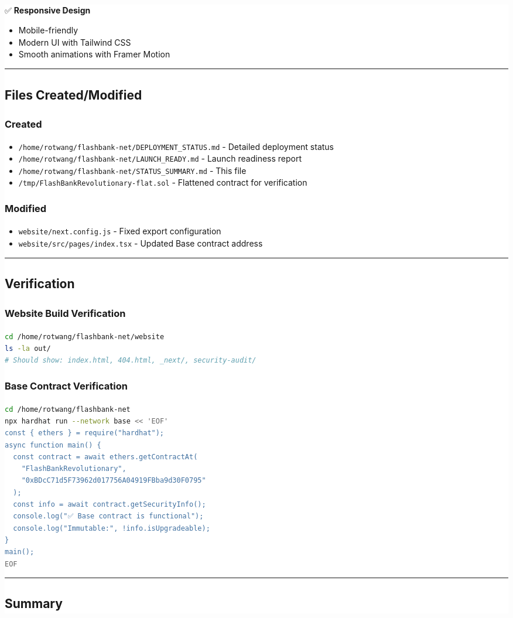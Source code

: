 ✅ **Responsive Design**
- Mobile-friendly
- Modern UI with Tailwind CSS
- Smooth animations with Framer Motion

---

## Files Created/Modified

### Created
- `/home/rotwang/flashbank-net/DEPLOYMENT_STATUS.md` - Detailed deployment status
- `/home/rotwang/flashbank-net/LAUNCH_READY.md` - Launch readiness report
- `/home/rotwang/flashbank-net/STATUS_SUMMARY.md` - This file
- `/tmp/FlashBankRevolutionary-flat.sol` - Flattened contract for verification

### Modified
- `website/next.config.js` - Fixed export configuration
- `website/src/pages/index.tsx` - Updated Base contract address

---

## Verification

### Website Build Verification
```bash
cd /home/rotwang/flashbank-net/website
ls -la out/
# Should show: index.html, 404.html, _next/, security-audit/
```

### Base Contract Verification
```bash
cd /home/rotwang/flashbank-net
npx hardhat run --network base << 'EOF'
const { ethers } = require("hardhat");
async function main() {
  const contract = await ethers.getContractAt(
    "FlashBankRevolutionary",
    "0xBDcC71d5F73962d017756A04919FBba9d30F0795"
  );
  const info = await contract.getSecurityInfo();
  console.log("✅ Base contract is functional");
  console.log("Immutable:", !info.isUpgradeable);
}
main();
EOF
```

---

## Summary
